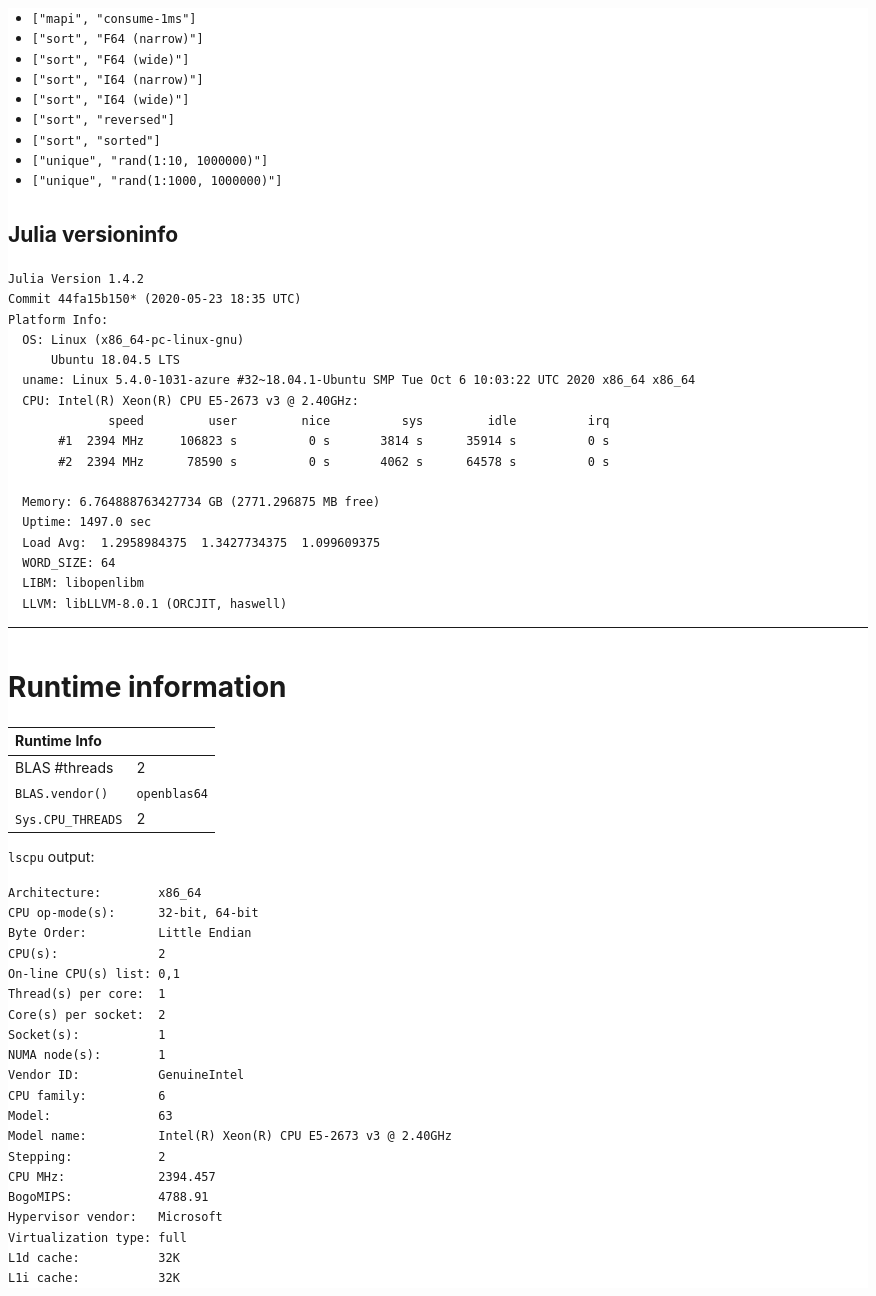 - `["mapi", "consume-1ms"]`
- `["sort", "F64 (narrow)"]`
- `["sort", "F64 (wide)"]`
- `["sort", "I64 (narrow)"]`
- `["sort", "I64 (wide)"]`
- `["sort", "reversed"]`
- `["sort", "sorted"]`
- `["unique", "rand(1:10, 1000000)"]`
- `["unique", "rand(1:1000, 1000000)"]`

## Julia versioninfo
```
Julia Version 1.4.2
Commit 44fa15b150* (2020-05-23 18:35 UTC)
Platform Info:
  OS: Linux (x86_64-pc-linux-gnu)
      Ubuntu 18.04.5 LTS
  uname: Linux 5.4.0-1031-azure #32~18.04.1-Ubuntu SMP Tue Oct 6 10:03:22 UTC 2020 x86_64 x86_64
  CPU: Intel(R) Xeon(R) CPU E5-2673 v3 @ 2.40GHz: 
              speed         user         nice          sys         idle          irq
       #1  2394 MHz     106823 s          0 s       3814 s      35914 s          0 s
       #2  2394 MHz      78590 s          0 s       4062 s      64578 s          0 s
       
  Memory: 6.764888763427734 GB (2771.296875 MB free)
  Uptime: 1497.0 sec
  Load Avg:  1.2958984375  1.3427734375  1.099609375
  WORD_SIZE: 64
  LIBM: libopenlibm
  LLVM: libLLVM-8.0.1 (ORCJIT, haswell)
```

---
# Runtime information
| Runtime Info | |
|:--|:--|
| BLAS #threads | 2 |
| `BLAS.vendor()` | `openblas64` |
| `Sys.CPU_THREADS` | 2 |

`lscpu` output:

    Architecture:        x86_64
    CPU op-mode(s):      32-bit, 64-bit
    Byte Order:          Little Endian
    CPU(s):              2
    On-line CPU(s) list: 0,1
    Thread(s) per core:  1
    Core(s) per socket:  2
    Socket(s):           1
    NUMA node(s):        1
    Vendor ID:           GenuineIntel
    CPU family:          6
    Model:               63
    Model name:          Intel(R) Xeon(R) CPU E5-2673 v3 @ 2.40GHz
    Stepping:            2
    CPU MHz:             2394.457
    BogoMIPS:            4788.91
    Hypervisor vendor:   Microsoft
    Virtualization type: full
    L1d cache:           32K
    L1i cache:           32K